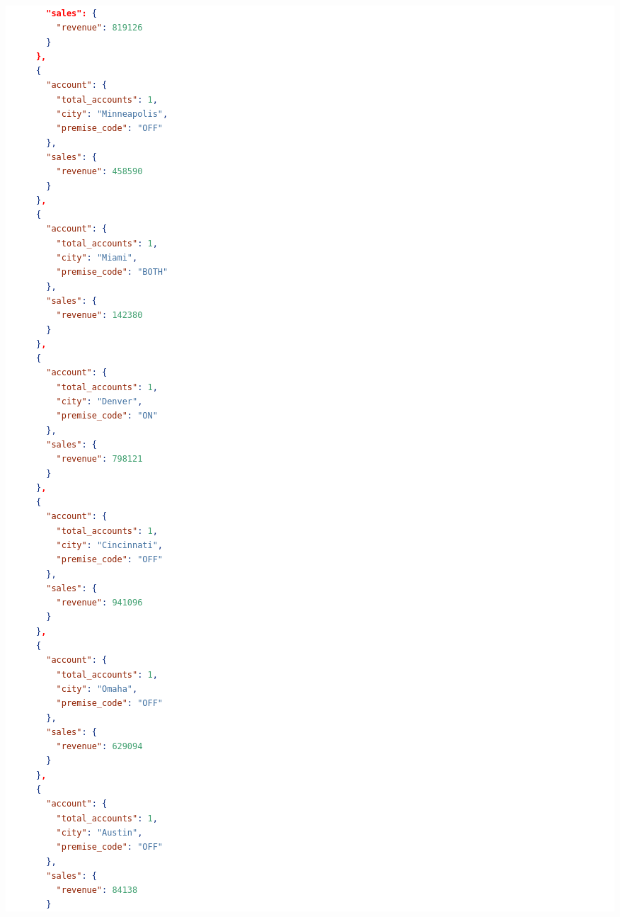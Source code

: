 ```json
        "sales": {
          "revenue": 819126
        }
      },
      {
        "account": {
          "total_accounts": 1,
          "city": "Minneapolis",
          "premise_code": "OFF"
        },
        "sales": {
          "revenue": 458590
        }
      },
      {
        "account": {
          "total_accounts": 1,
          "city": "Miami",
          "premise_code": "BOTH"
        },
        "sales": {
          "revenue": 142380
        }
      },
      {
        "account": {
          "total_accounts": 1,
          "city": "Denver",
          "premise_code": "ON"
        },
        "sales": {
          "revenue": 798121
        }
      },
      {
        "account": {
          "total_accounts": 1,
          "city": "Cincinnati",
          "premise_code": "OFF"
        },
        "sales": {
          "revenue": 941096
        }
      },
      {
        "account": {
          "total_accounts": 1,
          "city": "Omaha",
          "premise_code": "OFF"
        },
        "sales": {
          "revenue": 629094
        }
      },
      {
        "account": {
          "total_accounts": 1,
          "city": "Austin",
          "premise_code": "OFF"
        },
        "sales": {
          "revenue": 84138
        }
```